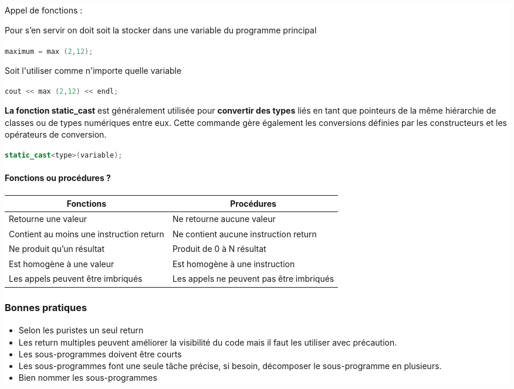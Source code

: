 Appel de fonctions :

Pour s’en servir on doit soit la stocker dans une variable du programme principal

```cpp
maximum = max (2,12);
```

Soit l'utiliser comme n'importe quelle variable

```cpp
cout << max (2,12) << endl;
```

**La fonction static_cast** est généralement utilisée pour **convertir des types** liés en tant que pointeurs de la même hiérarchie de classes ou de types numériques entre eux. Cette commande gère également les conversions définies par les constructeurs et les opérateurs de conversion.

```cpp
static_cast<type>(variable);
```

#### **Fonctions ou procédures ?**
| Fonctions | Procédures |
| ----------- | ----------- |
| Retourne une valeur | Ne retourne aucune valeur |
| Contient au moins une instruction return | Ne contient aucune instruction return |
| Ne produit qu’un résultat | Produit de 0 à N résultat |
| Est homogène à une valeur | Est homogène à une instruction |
| Les appels peuvent être imbriqués | Les appels ne peuvent pas être imbriqués |

### **Bonnes pratiques**

- Selon les puristes un seul return
- Les return multiples peuvent améliorer la visibilité du code mais il faut les utiliser avec précaution.
- Les sous-programmes doivent être courts
- Les sous-programmes font une seule tâche précise, si besoin, décomposer le sous-programme en plusieurs.
- Bien nommer les sous-programmes